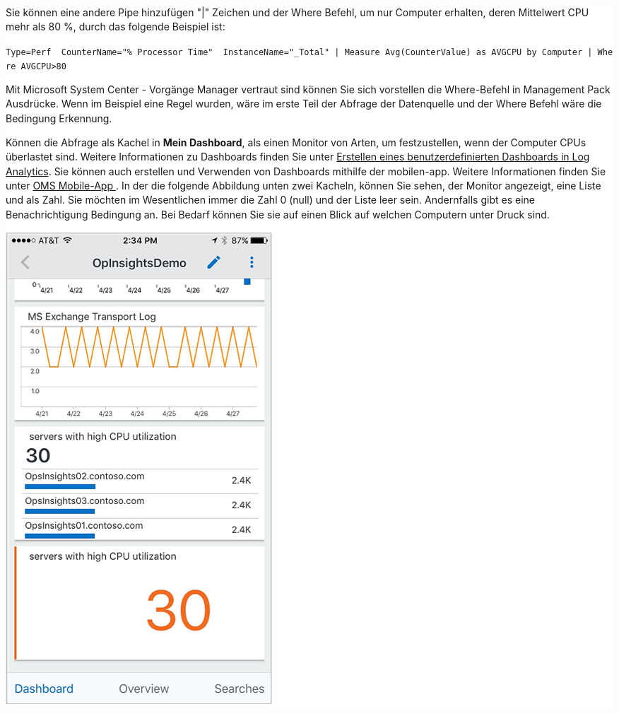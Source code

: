 Sie können eine andere Pipe hinzufügen "|" Zeichen und der Where Befehl, um nur Computer erhalten, deren Mittelwert CPU mehr als 80 %, durch das folgende Beispiel ist:

```
Type=Perf  CounterName="% Processor Time"  InstanceName="_Total" | Measure Avg(CounterValue) as AVGCPU by Computer | Where AVGCPU>80
```

Mit Microsoft System Center - Vorgänge Manager vertraut sind können Sie sich vorstellen die Where-Befehl in Management Pack Ausdrücke. Wenn im Beispiel eine Regel wurden, wäre im erste Teil der Abfrage der Datenquelle und der Where Befehl wäre die Bedingung Erkennung.

Können die Abfrage als Kachel in **Mein Dashboard**, als einen Monitor von Arten, um festzustellen, wenn der Computer CPUs überlastet sind. Weitere Informationen zu Dashboards finden Sie unter [Erstellen eines benutzerdefinierten Dashboards in Log Analytics](log-analytics-dashboards.md). Sie können auch erstellen und Verwenden von Dashboards mithilfe der mobilen-app. Weitere Informationen finden Sie unter [OMS Mobile-App ](http://www.windowsphone.com/en-us/store/app/operational-insights/4823b935-83ce-466c-82bb-bd0a3f58d865). In der die folgende Abbildung unten zwei Kacheln, können Sie sehen, der Monitor angezeigt, eine Liste und als Zahl. Sie möchten im Wesentlichen immer die Zahl 0 (null) und der Liste leer sein. Andernfalls gibt es eine Benachrichtigung Bedingung an. Bei Bedarf können Sie sie auf einen Blick auf welchen Computern unter Druck sind.

![Mobile dashboard](./media/log-analytics-log-searches/oms-search-mobile.png)
